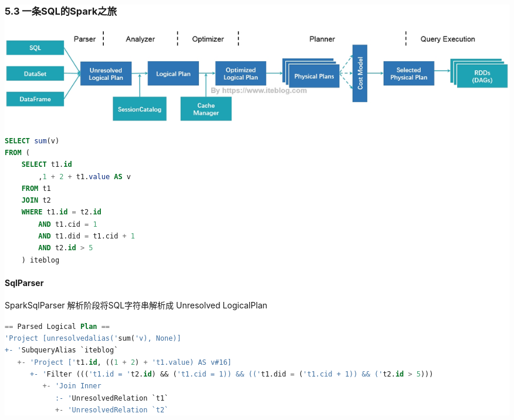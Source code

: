 

### 5.3 一条SQL的Spark之旅

![](picture/spark_sql运行流程.jpg)

```sql
SELECT sum(v)
FROM (
	SELECT t1.id
		,1 + 2 + t1.value AS v
	FROM t1
	JOIN t2
	WHERE t1.id = t2.id
		AND t1.cid = 1
		AND t1.did = t1.cid + 1
		AND t2.id > 5
	) iteblog
```

#### SqlParser

SparkSqlParser 解析阶段将SQL字符串解析成 Unresolved LogicalPlan

```sql
== Parsed Logical Plan ==
'Project [unresolvedalias('sum('v), None)]
+- 'SubqueryAlias `iteblog`
   +- 'Project ['t1.id, ((1 + 2) + 't1.value) AS v#16]
      +- 'Filter ((('t1.id = 't2.id) && ('t1.cid = 1)) && (('t1.did = ('t1.cid + 1)) && ('t2.id > 5)))
         +- 'Join Inner
            :- 'UnresolvedRelation `t1`
            +- 'UnresolvedRelation `t2`
```

